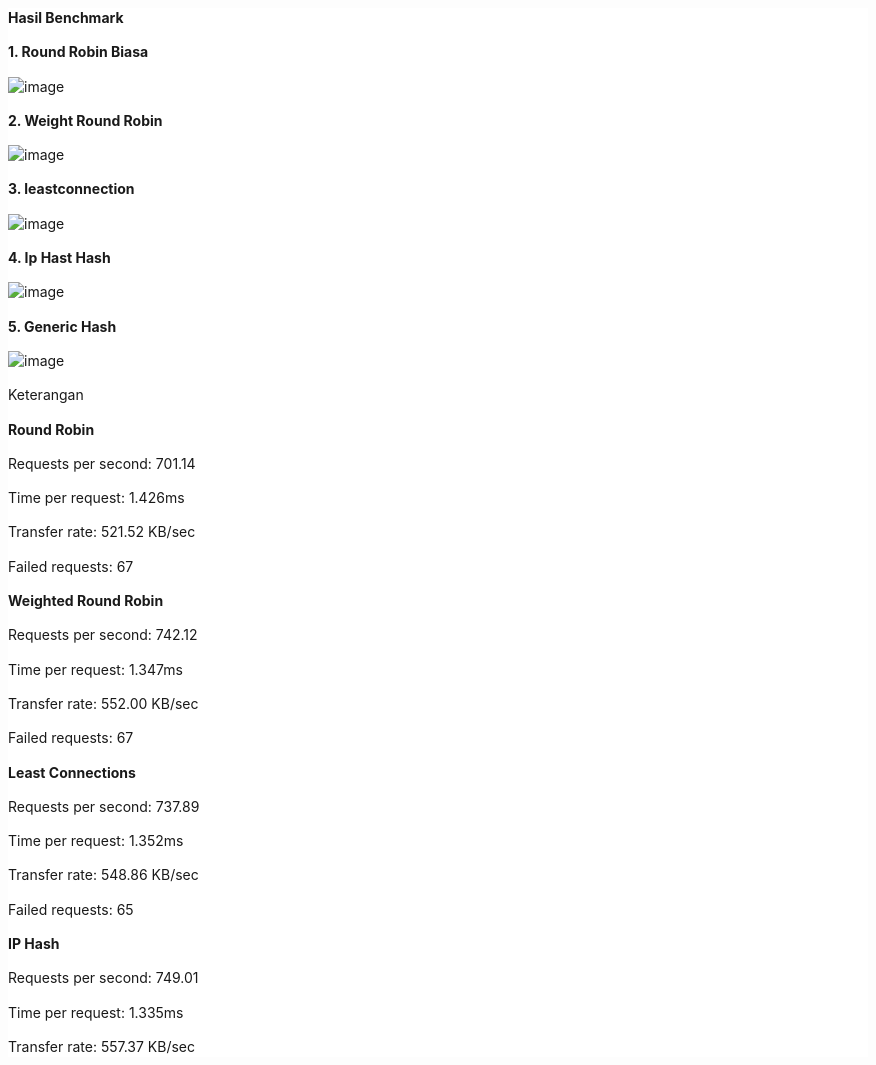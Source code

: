 **Hasil Benchmark**

**1. Round Robin Biasa**

![image](https://github.com/herukurniawann/Jarkom-Modul-3-A16-2023/assets/93961310/3c6fb158-cc2e-4740-9249-5e2cb953a90e)

**2. Weight Round Robin**

![image](https://github.com/herukurniawann/Jarkom-Modul-3-A16-2023/assets/93961310/f727379b-5e03-4f12-a904-ce61b8afa95b)

**3. leastconnection**

![image](https://github.com/herukurniawann/Jarkom-Modul-3-A16-2023/assets/93961310/4d49b177-f222-450f-bad2-993d0e6cc44a)

**4. Ip Hast Hash**

![image](https://github.com/herukurniawann/Jarkom-Modul-3-A16-2023/assets/93961310/048ca8d3-a46e-40dc-a735-c401b44668e5)

**5. Generic Hash**

![image](https://github.com/herukurniawann/Jarkom-Modul-3-A16-2023/assets/93961310/8e86168e-4e4d-43aa-81d1-7ad0dac58db7)

Keterangan

**Round Robin**

Requests per second: 701.14

Time per request: 1.426ms

Transfer rate: 521.52 KB/sec

Failed requests: 67

**Weighted Round Robin**

Requests per second: 742.12

Time per request: 1.347ms

Transfer rate: 552.00 KB/sec

Failed requests: 67

**Least Connections**

Requests per second: 737.89

Time per request: 1.352ms

Transfer rate: 548.86 KB/sec

Failed requests: 65

**IP Hash**

Requests per second: 749.01

Time per request: 1.335ms

Transfer rate: 557.37 KB/sec
